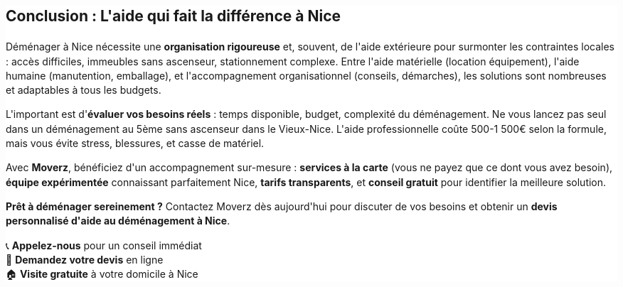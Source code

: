 ## Conclusion : L'aide qui fait la différence à Nice

Déménager à Nice nécessite une **organisation rigoureuse** et, souvent, de l'aide extérieure pour surmonter les contraintes locales : accès difficiles, immeubles sans ascenseur, stationnement complexe. Entre l'aide matérielle (location équipement), l'aide humaine (manutention, emballage), et l'accompagnement organisationnel (conseils, démarches), les solutions sont nombreuses et adaptables à tous les budgets.

L'important est d'**évaluer vos besoins réels** : temps disponible, budget, complexité du déménagement. Ne vous lancez pas seul dans un déménagement au 5ème sans ascenseur dans le Vieux-Nice. L'aide professionnelle coûte 500-1 500€ selon la formule, mais vous évite stress, blessures, et casse de matériel.

Avec **Moverz**, bénéficiez d'un accompagnement sur-mesure : **services à la carte** (vous ne payez que ce dont vous avez besoin), **équipe expérimentée** connaissant parfaitement Nice, **tarifs transparents**, et **conseil gratuit** pour identifier la meilleure solution.

**Prêt à déménager sereinement ?** Contactez Moverz dès aujourd'hui pour discuter de vos besoins et obtenir un **devis personnalisé d'aide au déménagement à Nice**.

📞 **Appelez-nous** pour un conseil immédiat  
📧 **Demandez votre devis** en ligne  
🏠 **Visite gratuite** à votre domicile à Nice

